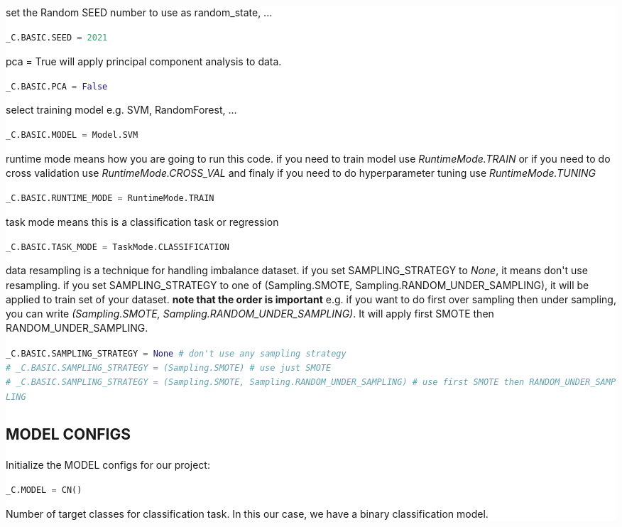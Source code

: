 set the Random SEED number to use as random_state, ...

```python
_C.BASIC.SEED = 2021
```

pca = True will apply principal component analysis to data.

```python
_C.BASIC.PCA = False 
```

select training model e.g. SVM, RandomForest, ...

```python
_C.BASIC.MODEL = Model.SVM 
```

runtime mode means how you are going to run this code. if you need to train model use *RuntimeMode.TRAIN* or if you need
to do cross validation use *RuntimeMode.CROSS_VAL*
and finaly if you need to do hyperparameter tuning use *RuntimeMode.TUNING*

```python
_C.BASIC.RUNTIME_MODE = RuntimeMode.TRAIN  
```

task mode means this is a classification task or regression

```python
_C.BASIC.TASK_MODE = TaskMode.CLASSIFICATION  
```

data resampling is a technique for handling imbalance dataset. if you set SAMPLING_STRATEGY to *None*, it means don't
use resampling. if you set SAMPLING_STRATEGY to one of (Sampling.SMOTE, Sampling.RANDOM_UNDER_SAMPLING), it will be
applied to train set of your dataset. **note that the order is important** e.g. if you want to do first over sampling
then under sampling, you can write
*(Sampling.SMOTE, Sampling.RANDOM_UNDER_SAMPLING)*. It will apply first SMOTE then RANDOM_UNDER_SAMPLING.

```python
_C.BASIC.SAMPLING_STRATEGY = None # don't use any sampling strategy
# _C.BASIC.SAMPLING_STRATEGY = (Sampling.SMOTE) # use just SMOTE
# _C.BASIC.SAMPLING_STRATEGY = (Sampling.SMOTE, Sampling.RANDOM_UNDER_SAMPLING) # use first SMOTE then RANDOM_UNDER_SAMPLING
```

## MODEL CONFIGS

Initialize the MODEL configs for our project:

```python
_C.MODEL = CN()
```

Number of target classes for classification task. In this our case, we have a binary classification model.
